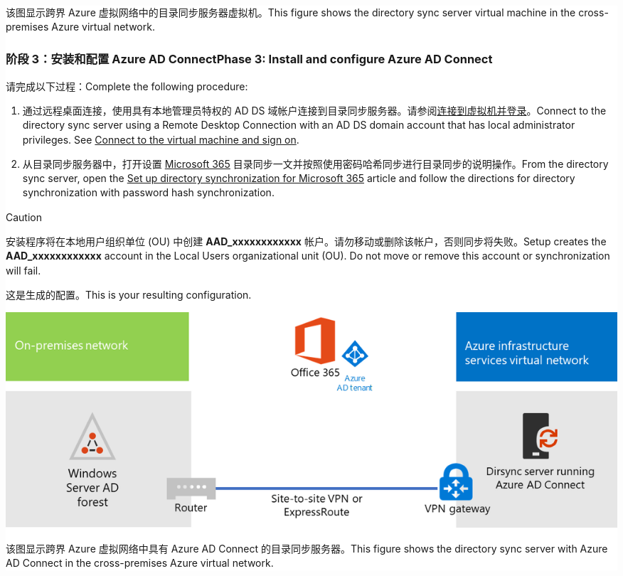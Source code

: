  
<span data-ttu-id="e026a-194">该图显示跨界 Azure 虚拟网络中的目录同步服务器虚拟机。</span><span class="sxs-lookup"><span data-stu-id="e026a-194">This figure shows the directory sync server virtual machine in the cross-premises Azure virtual network.</span></span>
  
### <a name="phase-3-install-and-configure-azure-ad-connect"></a><span data-ttu-id="e026a-195">阶段 3：安装和配置 Azure AD Connect</span><span class="sxs-lookup"><span data-stu-id="e026a-195">Phase 3: Install and configure Azure AD Connect</span></span>

<span data-ttu-id="e026a-196">请完成以下过程：</span><span class="sxs-lookup"><span data-stu-id="e026a-196">Complete the following procedure:</span></span>
  
1. <span data-ttu-id="e026a-p121">通过远程桌面连接，使用具有本地管理员特权的 AD DS 域帐户连接到目录同步服务器。请参阅[连接到虚拟机并登录](/azure/virtual-machines/windows/connect-logon)。</span><span class="sxs-lookup"><span data-stu-id="e026a-p121">Connect to the directory sync server using a Remote Desktop Connection with an AD DS domain account that has local administrator privileges. See [Connect to the virtual machine and sign on](/azure/virtual-machines/windows/connect-logon).</span></span>
    
2. <span data-ttu-id="e026a-199">从目录同步服务器中，打开设置 [Microsoft 365](set-up-directory-synchronization.md) 目录同步一文并按照使用密码哈希同步进行目录同步的说明操作。</span><span class="sxs-lookup"><span data-stu-id="e026a-199">From the directory sync server, open the [Set up directory synchronization for Microsoft 365](set-up-directory-synchronization.md) article and follow the directions for directory synchronization with password hash synchronization.</span></span>
    
> [!CAUTION]
> <span data-ttu-id="e026a-p122">安装程序将在本地用户组织单位 (OU) 中创建 **AAD_xxxxxxxxxxxx** 帐户。请勿移动或删除该帐户，否则同步将失败。</span><span class="sxs-lookup"><span data-stu-id="e026a-p122">Setup creates the **AAD_xxxxxxxxxxxx** account in the Local Users organizational unit (OU). Do not move or remove this account or synchronization will fail.</span></span>
  
<span data-ttu-id="e026a-202">这是生成的配置。</span><span class="sxs-lookup"><span data-stu-id="e026a-202">This is your resulting configuration.</span></span>
  
![Azure 中托管的 Microsoft 365 的目录同步服务器的第 3 阶段](../media/3f692b62-b77c-4877-abee-83c7edffa922.png)
  
<span data-ttu-id="e026a-204">该图显示跨界 Azure 虚拟网络中具有 Azure AD Connect 的目录同步服务器。</span><span class="sxs-lookup"><span data-stu-id="e026a-204">This figure shows the directory sync server with Azure AD Connect in the cross-premises Azure virtual network.</span></span>
  